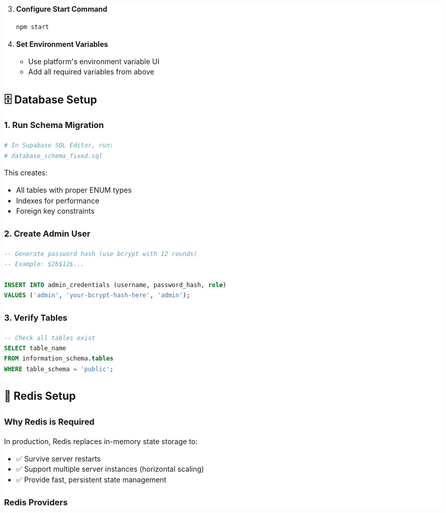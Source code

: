 3. **Configure Start Command**
   ```bash
   npm start
   ```

4. **Set Environment Variables**
   - Use platform's environment variable UI
   - Add all required variables from above

## 🗄️ Database Setup

### 1. Run Schema Migration

```bash
# In Supabase SQL Editor, run:
# database_schema_fixed.sql
```

This creates:
- All tables with proper ENUM types
- Indexes for performance
- Foreign key constraints

### 2. Create Admin User

```sql
-- Generate password hash (use bcrypt with 12 rounds)
-- Example: $2b$12$...

INSERT INTO admin_credentials (username, password_hash, role)
VALUES ('admin', 'your-bcrypt-hash-here', 'admin');
```

### 3. Verify Tables

```sql
-- Check all tables exist
SELECT table_name 
FROM information_schema.tables 
WHERE table_schema = 'public';
```

## 🔴 Redis Setup

### Why Redis is Required

In production, Redis replaces in-memory state storage to:
- ✅ Survive server restarts
- ✅ Support multiple server instances (horizontal scaling)
- ✅ Provide fast, persistent state management

### Redis Providers
